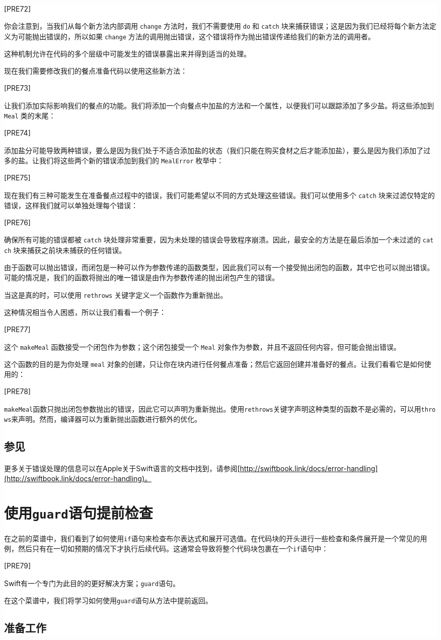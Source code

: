 [PRE72]

你会注意到，当我们从每个新方法内部调用 `change` 方法时，我们不需要使用 `do` 和 `catch` 块来捕获错误；这是因为我们已经将每个新方法定义为可能抛出错误的，所以如果 `change` 方法的调用抛出错误，这个错误将作为抛出错误传递给我们的新方法的调用者。

这种机制允许在代码的多个层级中可能发生的错误暴露出来并得到适当的处理。

现在我们需要修改我们的餐点准备代码以使用这些新方法：

[PRE73]

让我们添加实际影响我们的餐点的功能。我们将添加一个向餐点中加盐的方法和一个属性，以便我们可以跟踪添加了多少盐。将这些添加到 `Meal` 类的末尾：

[PRE74]

添加盐分可能导致两种错误，要么是因为我们处于不适合添加盐的状态（我们只能在购买食材之后才能添加盐），要么是因为我们添加了过多的盐。让我们将这些两个新的错误添加到我们的 `MealError` 枚举中：

[PRE75]

现在我们有三种可能发生在准备餐点过程中的错误，我们可能希望以不同的方式处理这些错误。我们可以使用多个 `catch` 块来过滤仅特定的错误，这样我们就可以单独处理每个错误：

[PRE76]

确保所有可能的错误都被 `catch` 块处理非常重要，因为未处理的错误会导致程序崩溃。因此，最安全的方法是在最后添加一个未过滤的 `catch` 块来捕获之前块未捕获的任何错误。

由于函数可以抛出错误，而闭包是一种可以作为参数传递的函数类型，因此我们可以有一个接受抛出闭包的函数，其中它也可以抛出错误。可能的情况是，我们的函数将抛出的唯一错误是由作为参数传递的抛出闭包产生的错误。

当这是真的时，可以使用 `rethrows` 关键字定义一个函数作为重新抛出。

这种情况相当令人困惑，所以让我们看看一个例子：

[PRE77]

这个 `makeMeal` 函数接受一个闭包作为参数；这个闭包接受一个 `Meal` 对象作为参数，并且不返回任何内容，但可能会抛出错误。

这个函数的目的是为你处理 `meal` 对象的创建，只让你在块内进行任何餐点准备；然后它返回创建并准备好的餐点。让我们看看它是如何使用的：

[PRE78]

`makeMeal`函数只抛出闭包参数抛出的错误，因此它可以声明为重新抛出。使用`rethrows`关键字声明这种类型的函数不是必需的，可以用`throws`来声明。然而，编译器可以为重新抛出函数进行额外的优化。

## 参见

更多关于错误处理的信息可以在Apple关于Swift语言的文档中找到，请参阅[http://swiftbook.link/docs/error-handling](http://swiftbook.link/docs/error-handling)。

# 使用`guard`语句提前检查

在之前的菜谱中，我们看到了如何使用`if`语句来检查布尔表达式和展开可选值。在代码块的开头进行一些检查和条件展开是一个常见的用例，然后只有在一切如预期的情况下才执行后续代码。这通常会导致将整个代码块包裹在一个`if`语句中：

[PRE79]

Swift有一个专门为此目的的更好解决方案；`guard`语句。

在这个菜谱中，我们将学习如何使用`guard`语句从方法中提前返回。

## 准备工作

